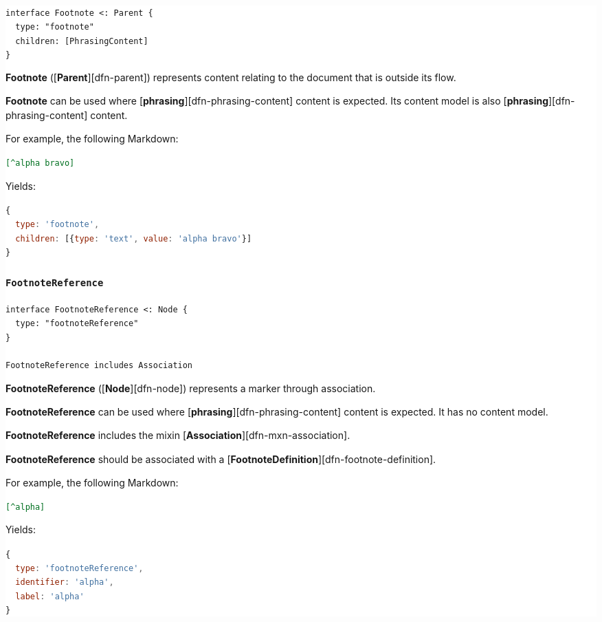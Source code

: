 ```idl
interface Footnote <: Parent {
  type: "footnote"
  children: [PhrasingContent]
}
```

**Footnote** ([**Parent**][dfn-parent]) represents content relating to the
document that is outside its flow.

**Footnote** can be used where [**phrasing**][dfn-phrasing-content] content is
expected.
Its content model is also [**phrasing**][dfn-phrasing-content] content.

For example, the following Markdown:

```markdown
[^alpha bravo]
```

Yields:

```js
{
  type: 'footnote',
  children: [{type: 'text', value: 'alpha bravo'}]
}
```

### `FootnoteReference`

```idl
interface FootnoteReference <: Node {
  type: "footnoteReference"
}

FootnoteReference includes Association
```

**FootnoteReference** ([**Node**][dfn-node]) represents a marker through
association.

**FootnoteReference** can be used where [**phrasing**][dfn-phrasing-content]
content is expected.
It has no content model.

**FootnoteReference** includes the mixin [**Association**][dfn-mxn-association].

**FootnoteReference** should be associated with a
[**FootnoteDefinition**][dfn-footnote-definition].

For example, the following Markdown:

```markdown
[^alpha]
```

Yields:

```js
{
  type: 'footnoteReference',
  identifier: 'alpha',
  label: 'alpha'
}
```


[Alpha]: https://example.com
[^alpha]: bravo and charlie.
[health]: https://github.com/syntax-tree/.github
[contributing]: https://github.com/syntax-tree/.github/blob/master/contributing.md
[support]: https://github.com/syntax-tree/.github/blob/master/support.md
[coc]: https://github.com/syntax-tree/.github/blob/master/code-of-conduct.md
[awesome]: https://github.com/syntax-tree/awesome-syntax-tree
[ideas]: https://github.com/syntax-tree/ideas
[license]: https://creativecommons.org/licenses/by/4.0/
[author]: https://wooorm.com
[logo]: https://raw.githubusercontent.com/syntax-tree/mdast/79672c0/logo.svg?sanitize=true
[releases]: https://github.com/syntax-tree/mdast/releases
[latest]: https://github.com/syntax-tree/mdast/releases/tag/3.0.0
[dfn-node]: https://github.com/syntax-tree/unist#node
[dfn-unist-parent]: https://github.com/syntax-tree/unist#parent
[dfn-unist-literal]: https://github.com/syntax-tree/unist#literal
[dfn-parent]: #parent
[dfn-literal]: #literal
[dfn-code]: #code
[dfn-inline-code]: #inlinecode
[dfn-list]: #list
[dfn-table]: #table
[dfn-link-reference]: #linkreference
[dfn-image-reference]: #imagereference
[dfn-footnote-reference]: #footnotereference
[dfn-definition]: #definition
[dfn-footnote-definition]: #footnotedefinition
[term-tree]: https://github.com/syntax-tree/unist#tree
[term-child]: https://github.com/syntax-tree/unist#child
[term-sibling]: https://github.com/syntax-tree/unist#sibling
[term-root]: https://github.com/syntax-tree/unist#root
[term-head]: https://github.com/syntax-tree/unist#head
[dfn-mxn-resource]: #resource
[dfn-mxn-association]: #association
[dfn-mxn-reference]: #reference
[dfn-mxn-alternative]: #alternative
[dfn-enum-align-type]: #aligntype
[dfn-enum-reference-type]: #referencetype
[dfn-content]: #content
[dfn-top-level-content]: #toplevelcontent
[dfn-block-content]: #blockcontent
[dfn-frontmatter-content]: #frontmattercontent
[dfn-definition-content]: #frontmattercontent
[dfn-list-content]: #listcontent
[dfn-table-content]: #tablecontent
[dfn-row-content]: #rowcontent
[dfn-phrasing-content]: #phrasingcontent
[dfn-static-phrasing-content]: #staticphrasingcontent
[list-of-utilities]: #list-of-utilities
[unist]: https://github.com/syntax-tree/unist
[syntax-tree]: https://github.com/syntax-tree/unist#syntax-tree
[yaml]: https://yaml.org
[html]: https://html.spec.whatwg.org/multipage/
[css-text]: https://drafts.csswg.org/css-text/
[css-left]: https://drafts.csswg.org/css-text/#valdef-text-align-left
[css-right]: https://drafts.csswg.org/css-text/#valdef-text-align-right
[css-center]: https://drafts.csswg.org/css-text/#valdef-text-align-center
[javascript]: https://www.ecma-international.org/ecma-262/9.0/index.html
[webidl]: https://heycam.github.io/webidl/
[markdown]: https://daringfireball.net/projects/markdown/
[commonmark]: https://commonmark.org
[gfm]: https://github.github.com/gfm/
[glossary]: https://github.com/syntax-tree/unist#glossary
[utilities]: https://github.com/syntax-tree/unist#list-of-utilities
[unified]: https://github.com/unifiedjs/unified
[remark]: https://github.com/remarkjs/remark
[xss]: https://en.wikipedia.org/wiki/Cross-site_scripting
[hast]: https://github.com/syntax-tree/hast
[sanitize]: https://github.com/syntax-tree/hast-util-sanitize